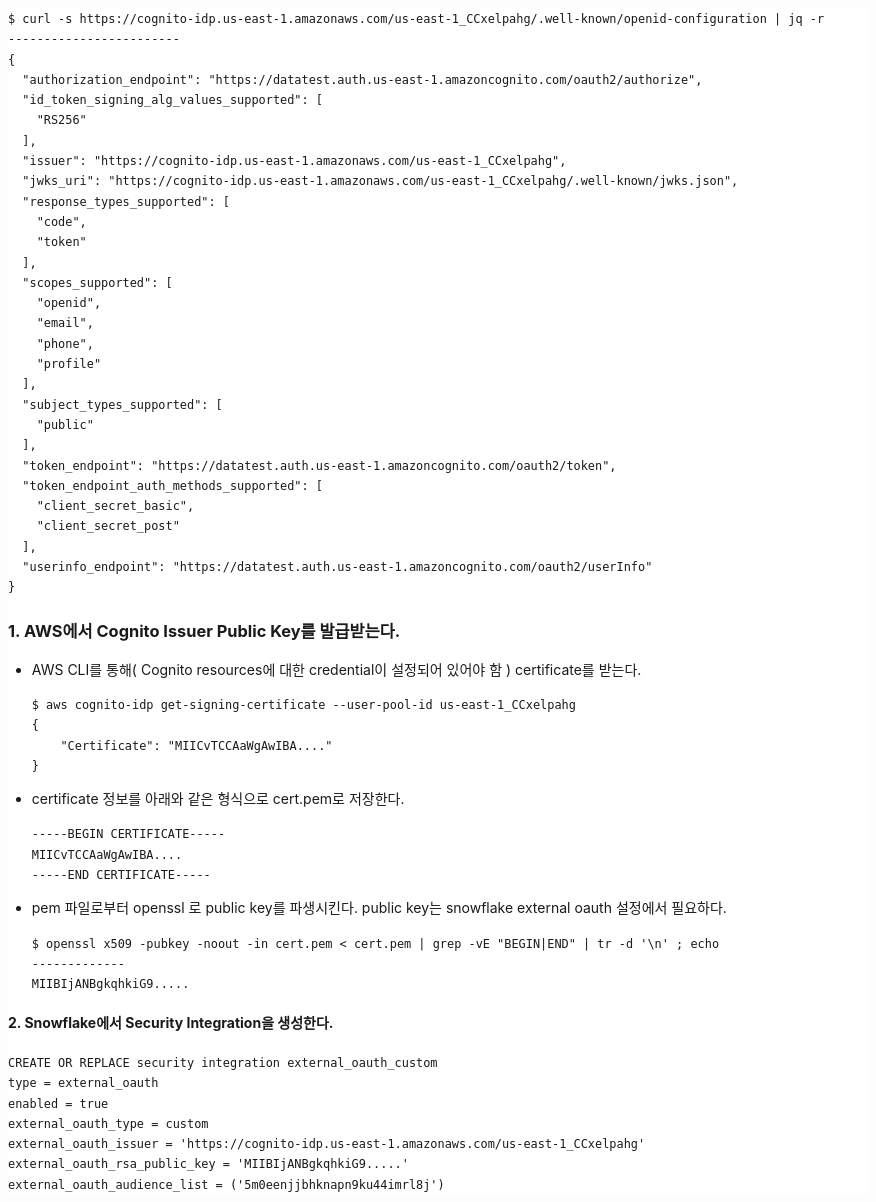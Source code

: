 ```
$ curl -s https://cognito-idp.us-east-1.amazonaws.com/us-east-1_CCxelpahg/.well-known/openid-configuration | jq -r
------------------------
{
  "authorization_endpoint": "https://datatest.auth.us-east-1.amazoncognito.com/oauth2/authorize",
  "id_token_signing_alg_values_supported": [
    "RS256"
  ],
  "issuer": "https://cognito-idp.us-east-1.amazonaws.com/us-east-1_CCxelpahg",
  "jwks_uri": "https://cognito-idp.us-east-1.amazonaws.com/us-east-1_CCxelpahg/.well-known/jwks.json",
  "response_types_supported": [
    "code",
    "token"
  ],
  "scopes_supported": [
    "openid",
    "email",
    "phone",
    "profile"
  ],
  "subject_types_supported": [
    "public"
  ],
  "token_endpoint": "https://datatest.auth.us-east-1.amazoncognito.com/oauth2/token",
  "token_endpoint_auth_methods_supported": [
    "client_secret_basic",
    "client_secret_post"
  ],
  "userinfo_endpoint": "https://datatest.auth.us-east-1.amazoncognito.com/oauth2/userInfo"
}
```

### 1. AWS에서 Cognito Issuer Public Key를 발급받는다.
- AWS  CLI를 통해( Cognito resources에 대한 credential이 설정되어 있어야 함 ) certificate를 받는다. 
    ```
    $ aws cognito-idp get-signing-certificate --user-pool-id us-east-1_CCxelpahg
    {
        "Certificate": "MIICvTCCAaWgAwIBA...."
    }
    ```
- certificate 정보를 아래와 같은 형식으로 cert.pem로 저장한다.
    ```
    -----BEGIN CERTIFICATE-----
    MIICvTCCAaWgAwIBA....
    -----END CERTIFICATE-----
    ```

- pem 파일로부터 openssl 로 public key를 파생시킨다. public key는 snowflake external oauth 설정에서 필요하다.
    ```
    $ openssl x509 -pubkey -noout -in cert.pem < cert.pem | grep -vE "BEGIN|END" | tr -d '\n' ; echo
    -------------
    MIIBIjANBgkqhkiG9.....
    ```
#### 2. Snowflake에서 Security Integration을 생성한다.
```
CREATE OR REPLACE security integration external_oauth_custom
type = external_oauth
enabled = true
external_oauth_type = custom
external_oauth_issuer = 'https://cognito-idp.us-east-1.amazonaws.com/us-east-1_CCxelpahg'
external_oauth_rsa_public_key = 'MIIBIjANBgkqhkiG9.....'
external_oauth_audience_list = ('5m0eenjjbhknapn9ku44imrl8j')
```